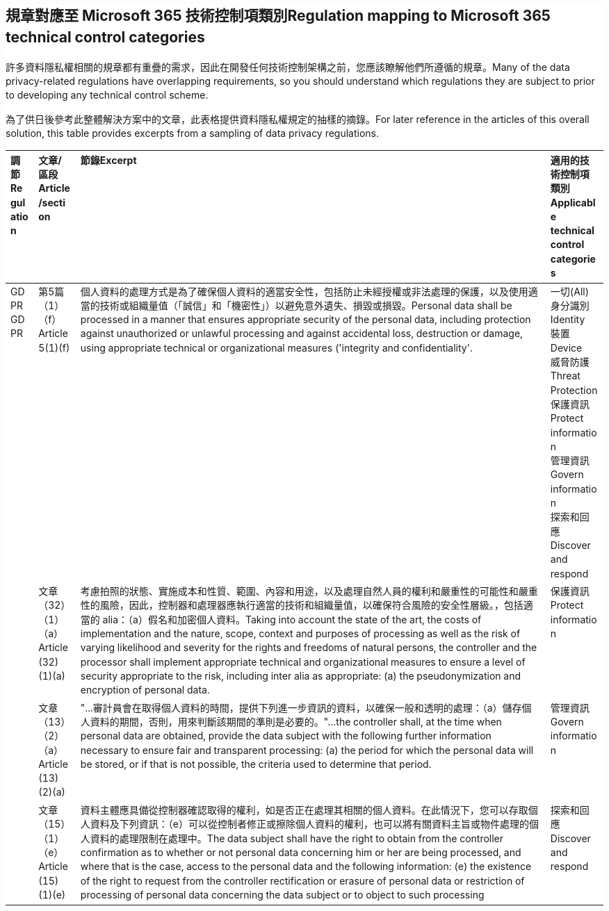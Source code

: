 ## <a name="regulation-mapping-to-microsoft-365-technical-control-categories"></a><span data-ttu-id="25622-119">規章對應至 Microsoft 365 技術控制項類別</span><span class="sxs-lookup"><span data-stu-id="25622-119">Regulation mapping to Microsoft 365 technical control categories</span></span>

<span data-ttu-id="25622-120">許多資料隱私權相關的規章都有重疊的需求，因此在開發任何技術控制架構之前，您應該瞭解他們所遵循的規章。</span><span class="sxs-lookup"><span data-stu-id="25622-120">Many of the data privacy-related regulations have overlapping requirements, so you should understand which regulations they are subject to prior to developing any technical control scheme.</span></span> 

<span data-ttu-id="25622-121">為了供日後參考此整體解決方案中的文章，此表格提供資料隱私權規定的抽樣的摘錄。</span><span class="sxs-lookup"><span data-stu-id="25622-121">For later reference in the articles of this overall solution, this table provides excerpts from a sampling of data privacy regulations.</span></span> 

| <span data-ttu-id="25622-122">調節</span><span class="sxs-lookup"><span data-stu-id="25622-122">Regulation</span></span> | <span data-ttu-id="25622-123">文章/區段</span><span class="sxs-lookup"><span data-stu-id="25622-123">Article/section</span></span> | <span data-ttu-id="25622-124">節錄</span><span class="sxs-lookup"><span data-stu-id="25622-124">Excerpt</span></span> | <span data-ttu-id="25622-125">適用的技術控制項類別</span><span class="sxs-lookup"><span data-stu-id="25622-125">Applicable technical control categories</span></span> |
|:-------|:-----|:-------|:-------|
| <span data-ttu-id="25622-126">GDPR</span><span class="sxs-lookup"><span data-stu-id="25622-126">GDPR</span></span> | <span data-ttu-id="25622-127">第5篇（1）（f）</span><span class="sxs-lookup"><span data-stu-id="25622-127">Article 5(1)(f)</span></span> | <span data-ttu-id="25622-128">個人資料的處理方式是為了確保個人資料的適當安全性，包括防止未經授權或非法處理的保護，以及使用適當的技術或組織量值（「誠信」和「機密性」）以避免意外遺失、損毀或損毀。</span><span class="sxs-lookup"><span data-stu-id="25622-128">Personal data shall be processed in a manner that ensures appropriate security of the personal data, including protection against unauthorized or unlawful processing and against accidental loss, destruction or damage, using appropriate technical or organizational measures ('integrity and confidentiality'.</span></span>  |  <span data-ttu-id="25622-129">一切</span><span class="sxs-lookup"><span data-stu-id="25622-129">(All)</span></span> <br> <span data-ttu-id="25622-130">身分識別</span><span class="sxs-lookup"><span data-stu-id="25622-130">Identity</span></span> <br> <span data-ttu-id="25622-131">裝置</span><span class="sxs-lookup"><span data-stu-id="25622-131">Device</span></span> <br> <span data-ttu-id="25622-132">威脅防護</span><span class="sxs-lookup"><span data-stu-id="25622-132">Threat Protection</span></span> <br> <span data-ttu-id="25622-133">保護資訊</span><span class="sxs-lookup"><span data-stu-id="25622-133">Protect information</span></span> <br> <span data-ttu-id="25622-134">管理資訊</span><span class="sxs-lookup"><span data-stu-id="25622-134">Govern information</span></span> <br> <span data-ttu-id="25622-135">探索和回應</span><span class="sxs-lookup"><span data-stu-id="25622-135">Discover and respond</span></span> |
|  | <span data-ttu-id="25622-136">文章（32）（1）（a）</span><span class="sxs-lookup"><span data-stu-id="25622-136">Article (32)(1)(a)</span></span> | <span data-ttu-id="25622-137">考慮拍照的狀態、實施成本和性質、範圍、內容和用途，以及處理自然人員的權利和嚴重性的可能性和嚴重性的風險，因此，控制器和處理器應執行適當的技術和組織量值，以確保符合風險的安全性層級。，包括適當的 alia：（a）假名和加密個人資料。</span><span class="sxs-lookup"><span data-stu-id="25622-137">Taking into account the state of the art, the costs of implementation and the nature, scope, context and purposes of processing as well as the risk of varying likelihood and severity for the rights and freedoms of natural persons, the controller and the processor shall implement appropriate technical and organizational measures to ensure a level of security appropriate to the risk, including inter alia as appropriate: (a) the pseudonymization and encryption of personal data.</span></span> | <span data-ttu-id="25622-138">保護資訊</span><span class="sxs-lookup"><span data-stu-id="25622-138">Protect information</span></span> |
|  | <span data-ttu-id="25622-139">文章（13）（2）（a）</span><span class="sxs-lookup"><span data-stu-id="25622-139">Article (13)(2)(a)</span></span> | <span data-ttu-id="25622-140">"...審計員會在取得個人資料的時間，提供下列進一步資訊的資料，以確保一般和透明的處理：（a）儲存個人資料的期間，否則，用來判斷該期間的準則是必要的。</span><span class="sxs-lookup"><span data-stu-id="25622-140">"…the controller shall, at the time when personal data are obtained, provide the data subject with the following further information necessary to ensure fair and transparent processing: (a) the period for which the personal data will be stored, or if that is not possible, the criteria used to determine that period.</span></span> | <span data-ttu-id="25622-141">管理資訊</span><span class="sxs-lookup"><span data-stu-id="25622-141">Govern information</span></span> |
|  | <span data-ttu-id="25622-142">文章（15）（1）（e）</span><span class="sxs-lookup"><span data-stu-id="25622-142">Article (15)(1)(e)</span></span> | <span data-ttu-id="25622-143">資料主體應具備從控制器確認取得的權利，如是否正在處理其相關的個人資料。在此情況下，您可以存取個人資料及下列資訊：（e）可以從控制者修正或擦除個人資料的權利，也可以將有關資料主旨或物件處理的個人資料的處理限制在處理中。</span><span class="sxs-lookup"><span data-stu-id="25622-143">The data subject shall have the right to obtain from the controller confirmation as to whether or not personal data concerning him or her are being processed, and where that is the case, access to the personal data and the following information: (e) the existence of the right to request from the controller rectification or erasure of personal data or restriction of processing of personal data concerning the data subject or to object to such processing</span></span> | <span data-ttu-id="25622-144">探索和回應</span><span class="sxs-lookup"><span data-stu-id="25622-144">Discover and respond</span></span> |